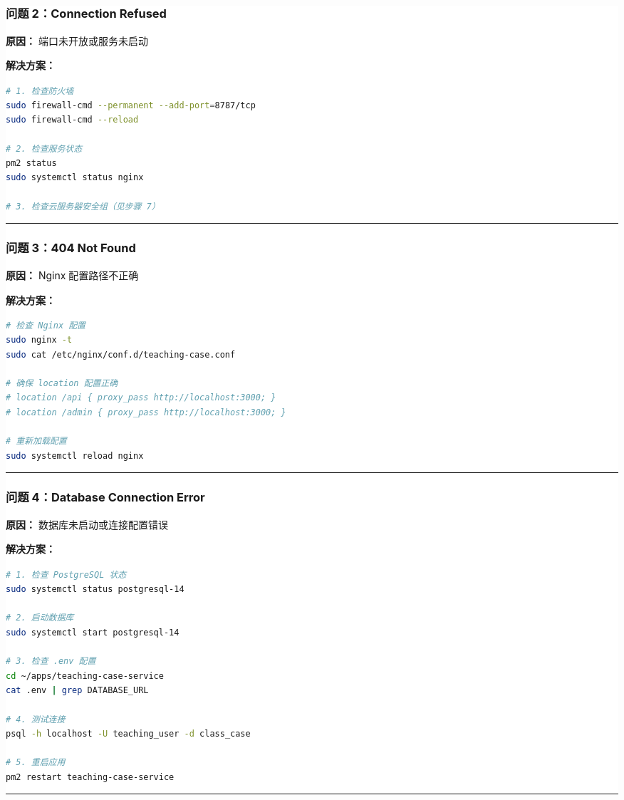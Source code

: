
### 问题 2：Connection Refused

**原因：** 端口未开放或服务未启动

**解决方案：**
```bash
# 1. 检查防火墙
sudo firewall-cmd --permanent --add-port=8787/tcp
sudo firewall-cmd --reload

# 2. 检查服务状态
pm2 status
sudo systemctl status nginx

# 3. 检查云服务器安全组（见步骤 7）
```

---

### 问题 3：404 Not Found

**原因：** Nginx 配置路径不正确

**解决方案：**
```bash
# 检查 Nginx 配置
sudo nginx -t
sudo cat /etc/nginx/conf.d/teaching-case.conf

# 确保 location 配置正确
# location /api { proxy_pass http://localhost:3000; }
# location /admin { proxy_pass http://localhost:3000; }

# 重新加载配置
sudo systemctl reload nginx
```

---

### 问题 4：Database Connection Error

**原因：** 数据库未启动或连接配置错误

**解决方案：**
```bash
# 1. 检查 PostgreSQL 状态
sudo systemctl status postgresql-14

# 2. 启动数据库
sudo systemctl start postgresql-14

# 3. 检查 .env 配置
cd ~/apps/teaching-case-service
cat .env | grep DATABASE_URL

# 4. 测试连接
psql -h localhost -U teaching_user -d class_case

# 5. 重启应用
pm2 restart teaching-case-service
```

---